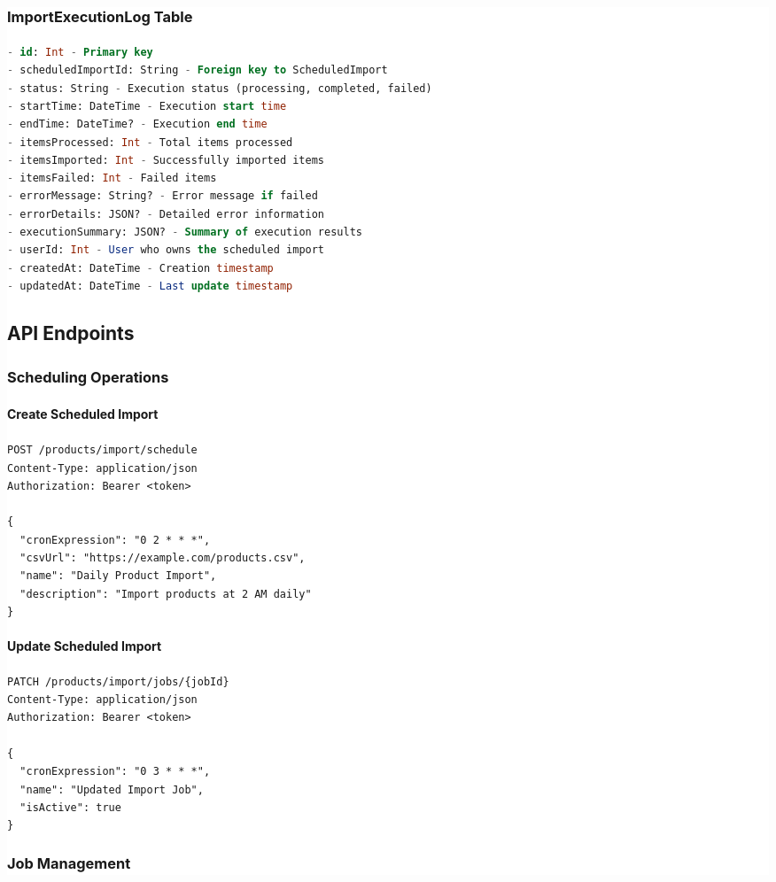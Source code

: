### ImportExecutionLog Table
```sql
- id: Int - Primary key
- scheduledImportId: String - Foreign key to ScheduledImport
- status: String - Execution status (processing, completed, failed)
- startTime: DateTime - Execution start time
- endTime: DateTime? - Execution end time
- itemsProcessed: Int - Total items processed
- itemsImported: Int - Successfully imported items
- itemsFailed: Int - Failed items
- errorMessage: String? - Error message if failed
- errorDetails: JSON? - Detailed error information
- executionSummary: JSON? - Summary of execution results
- userId: Int - User who owns the scheduled import
- createdAt: DateTime - Creation timestamp
- updatedAt: DateTime - Last update timestamp
```

## API Endpoints

### Scheduling Operations

#### Create Scheduled Import
```http
POST /products/import/schedule
Content-Type: application/json
Authorization: Bearer <token>

{
  "cronExpression": "0 2 * * *",
  "csvUrl": "https://example.com/products.csv",
  "name": "Daily Product Import",
  "description": "Import products at 2 AM daily"
}
```

#### Update Scheduled Import
```http
PATCH /products/import/jobs/{jobId}
Content-Type: application/json
Authorization: Bearer <token>

{
  "cronExpression": "0 3 * * *",
  "name": "Updated Import Job",
  "isActive": true
}
```

### Job Management
